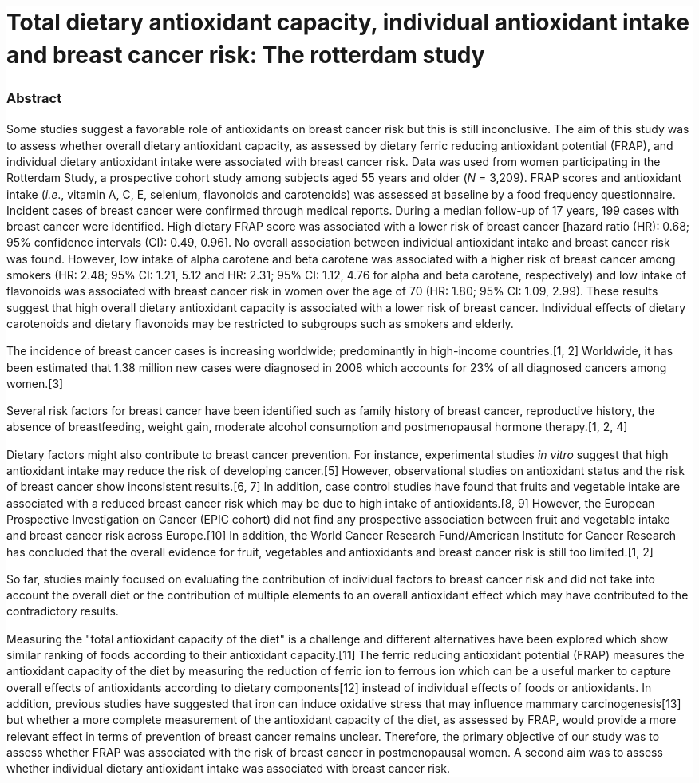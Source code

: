 # Total dietary antioxidant capacity, individual antioxidant intake and breast cancer risk: The rotterdam study

### Abstract

Some studies suggest a favorable role of antioxidants on breast cancer risk but this is still inconclusive. The aim of this study was to assess whether overall dietary antioxidant capacity, as assessed by dietary ferric reducing antioxidant potential (FRAP), and individual dietary antioxidant intake were associated with breast cancer risk. Data was used from women participating in the Rotterdam Study, a prospective cohort study among subjects aged 55 years and older (_N_ = 3,209). FRAP scores and antioxidant intake (_i.e_., vitamin A, C, E, selenium, flavonoids and carotenoids) was assessed at baseline by a food frequency questionnaire. Incident cases of breast cancer were confirmed through medical reports. During a median follow-up of 17 years, 199 cases with breast cancer were identified. High dietary FRAP score was associated with a lower risk of breast cancer [hazard ratio (HR): 0.68; 95% confidence intervals (CI): 0.49, 0.96]. No overall association between individual antioxidant intake and breast cancer risk was found. However, low intake of alpha carotene and beta carotene was associated with a higher risk of breast cancer among smokers (HR: 2.48; 95% CI: 1.21, 5.12 and HR: 2.31; 95% CI: 1.12, 4.76 for alpha and beta carotene, respectively) and low intake of flavonoids was associated with breast cancer risk in women over the age of 70 (HR: 1.80; 95% CI: 1.09, 2.99). These results suggest that high overall dietary antioxidant capacity is associated with a lower risk of breast cancer. Individual effects of dietary carotenoids and dietary flavonoids may be restricted to subgroups such as smokers and elderly.

The incidence of breast cancer cases is increasing worldwide; predominantly in high-income countries.[1, 2] Worldwide, it has been estimated that 1.38 million new cases were diagnosed in 2008 which accounts for 23% of all diagnosed cancers among women.[3]

Several risk factors for breast cancer have been identified such as family history of breast cancer, reproductive history, the absence of breastfeeding, weight gain, moderate alcohol consumption and postmenopausal hormone therapy.[1, 2, 4]

Dietary factors might also contribute to breast cancer prevention. For instance, experimental studies _in vitro_ suggest that high antioxidant intake may reduce the risk of developing cancer.[5] However, observational studies on antioxidant status and the risk of breast cancer show inconsistent results.[6, 7] In addition, case control studies have found that fruits and vegetable intake are associated with a reduced breast cancer risk which may be due to high intake of antioxidants.[8, 9] However, the European Prospective Investigation on Cancer (EPIC cohort) did not find any prospective association between fruit and vegetable intake and breast cancer risk across Europe.[10] In addition, the World Cancer Research Fund/American Institute for Cancer Research has concluded that the overall evidence for fruit, vegetables and antioxidants and breast cancer risk is still too limited.[1, 2]

So far, studies mainly focused on evaluating the contribution of individual factors to breast cancer risk and did not take into account the overall diet or the contribution of multiple elements to an overall antioxidant effect which may have contributed to the contradictory results.

Measuring the "total antioxidant capacity of the diet" is a challenge and different alternatives have been explored which show similar ranking of foods according to their antioxidant capacity.[11] The ferric reducing antioxidant potential (FRAP) measures the antioxidant capacity of the diet by measuring the reduction of ferric ion to ferrous ion which can be a useful marker to capture overall effects of antioxidants according to dietary components[12] instead of individual effects of foods or antioxidants. In addition, previous studies have suggested that iron can induce oxidative stress that may influence mammary carcinogenesis[13] but whether a more complete measurement of the antioxidant capacity of the diet, as assessed by FRAP, would provide a more relevant effect in terms of prevention of breast cancer remains unclear. Therefore, the primary objective of our study was to assess whether FRAP was associated with the risk of breast cancer in postmenopausal women. A second aim was to assess whether individual dietary antioxidant intake was associated with breast cancer risk.
